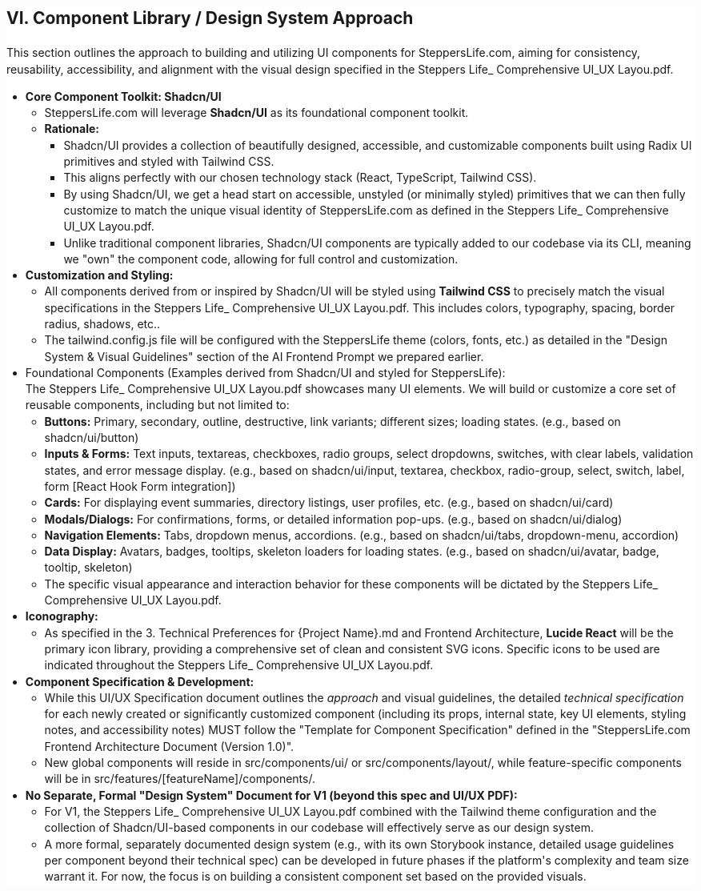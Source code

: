 ## **VI. Component Library / Design System Approach**

This section outlines the approach to building and utilizing UI components for SteppersLife.com, aiming for consistency, reusability, accessibility, and alignment with the visual design specified in the Steppers Life\_ Comprehensive UI\_UX Layou.pdf.

* **Core Component Toolkit: Shadcn/UI**  
  * SteppersLife.com will leverage **Shadcn/UI** as its foundational component toolkit.  
  * **Rationale:**  
    * Shadcn/UI provides a collection of beautifully designed, accessible, and customizable components built using Radix UI primitives and styled with Tailwind CSS.  
    * This aligns perfectly with our chosen technology stack (React, TypeScript, Tailwind CSS).  
    * By using Shadcn/UI, we get a head start on accessible, unstyled (or minimally styled) primitives that we can then fully customize to match the unique visual identity of SteppersLife.com as defined in the Steppers Life\_ Comprehensive UI\_UX Layou.pdf.  
    * Unlike traditional component libraries, Shadcn/UI components are typically added to our codebase via its CLI, meaning we "own" the component code, allowing for full control and customization.  
* **Customization and Styling:**  
  * All components derived from or inspired by Shadcn/UI will be styled using **Tailwind CSS** to precisely match the visual specifications in the Steppers Life\_ Comprehensive UI\_UX Layou.pdf. This includes colors, typography, spacing, border radius, shadows, etc..  
  * The tailwind.config.js file will be configured with the SteppersLife theme (colors, fonts, etc.) as detailed in the "Design System & Visual Guidelines" section of the AI Frontend Prompt we prepared earlier.  
* Foundational Components (Examples derived from Shadcn/UI and styled for SteppersLife):  
  The Steppers Life\_ Comprehensive UI\_UX Layou.pdf showcases many UI elements. We will build or customize a core set of reusable components, including but not limited to:  
  * **Buttons:** Primary, secondary, outline, destructive, link variants; different sizes; loading states. (e.g., based on shadcn/ui/button)  
  * **Inputs & Forms:** Text inputs, textareas, checkboxes, radio groups, select dropdowns, switches, with clear labels, validation states, and error message display. (e.g., based on shadcn/ui/input, textarea, checkbox, radio-group, select, switch, label, form \[React Hook Form integration\])  
  * **Cards:** For displaying event summaries, directory listings, user profiles, etc. (e.g., based on shadcn/ui/card)  
  * **Modals/Dialogs:** For confirmations, forms, or detailed information pop-ups. (e.g., based on shadcn/ui/dialog)  
  * **Navigation Elements:** Tabs, dropdown menus, accordions. (e.g., based on shadcn/ui/tabs, dropdown-menu, accordion)  
  * **Data Display:** Avatars, badges, tooltips, skeleton loaders for loading states. (e.g., based on shadcn/ui/avatar, badge, tooltip, skeleton)  
  * The specific visual appearance and interaction behavior for these components will be dictated by the Steppers Life\_ Comprehensive UI\_UX Layou.pdf.  
* **Iconography:**  
  * As specified in the 3\. Technical Preferences for {Project Name}.md and Frontend Architecture, **Lucide React** will be the primary icon library, providing a comprehensive set of clean and consistent SVG icons. Specific icons to be used are indicated throughout the Steppers Life\_ Comprehensive UI\_UX Layou.pdf.  
* **Component Specification & Development:**  
  * While this UI/UX Specification document outlines the *approach* and visual guidelines, the detailed *technical specification* for each newly created or significantly customized component (including its props, internal state, key UI elements, styling notes, and accessibility notes) MUST follow the "Template for Component Specification" defined in the "SteppersLife.com Frontend Architecture Document (Version 1.0)".  
  * New global components will reside in src/components/ui/ or src/components/layout/, while feature-specific components will be in src/features/\[featureName\]/components/.  
* **No Separate, Formal "Design System" Document for V1 (beyond this spec and UI/UX PDF):**  
  * For V1, the Steppers Life\_ Comprehensive UI\_UX Layou.pdf combined with the Tailwind theme configuration and the collection of Shadcn/UI-based components in our codebase will effectively serve as our design system.  
  * A more formal, separately documented design system (e.g., with its own Storybook instance, detailed usage guidelines per component beyond their technical spec) can be developed in future phases if the platform's complexity and team size warrant it. For now, the focus is on building a consistent component set based on the provided visuals.
